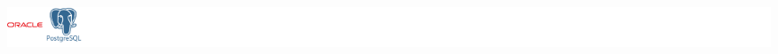   <img src="https://github.com/Snippyguy/Snippyguy/blob/main/Image/oracle-6-logo-svgrepo-com.svg" alt="Oracle" width="40" height="40"/>
  <img src="https://github.com/Snippyguy/Snippyguy/blob/main/Image/Postgres.png" alt="PostgreSQL" width="40" height="40"/>